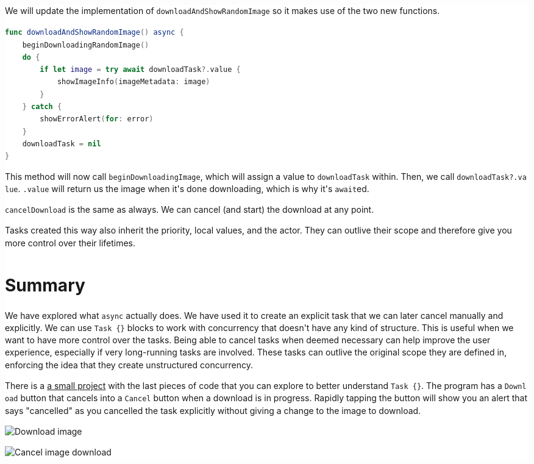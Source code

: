 We will update the implementation of `downloadAndShowRandomImage` so it makes use of the two new functions.

```swift
func downloadAndShowRandomImage() async {
    beginDownloadingRandomImage()
    do {
        if let image = try await downloadTask?.value {
            showImageInfo(imageMetadata: image)
        }
    } catch {
        showErrorAlert(for: error)
    }
    downloadTask = nil
}
```

This method will now call `beginDownloadingImage`, which will assign a value to `downloadTask` within. Then, we call `downloadTask?.value`. `.value` will return us the image when it's done downloading, which is why it's `await`ed.

`cancelDownload` is the same as always. We can cancel (and start) the download at any point.

Tasks created this way also inherit the priority, local values, and the actor. They can outlive their scope and therefore give you more control over their lifetimes.

# Summary

We have explored what `async` actually does. We have used it to create an explicit task that we can later cancel manually and explicitly. We can use `Task {}` blocks to work with concurrency that doesn't have any kind of structure. This is useful when we want to have more control over the tasks. Being able to cancel tasks when deemed necessary can help improve the user experience, especially if very long-running tasks are involved. These tasks can outlive the original scope they are defined in, enforcing the idea that they create unstructured concurrency.

There is a [a small project](/archives/UnstructuredConcurrencyIntro.zip) with the last pieces of code that you can explore to better understand `Task {}`. The program has a `Download` button that cancels into a `Cancel` button when a download is in progress. Rapidly tapping the button will show you an alert that says "cancelled" as you cancelled the task explicitly without giving a change to the image to download.

![Download image](/img/async_unstructured_1.png)

![Cancel image download](/img/async_unstructured_2.png)
